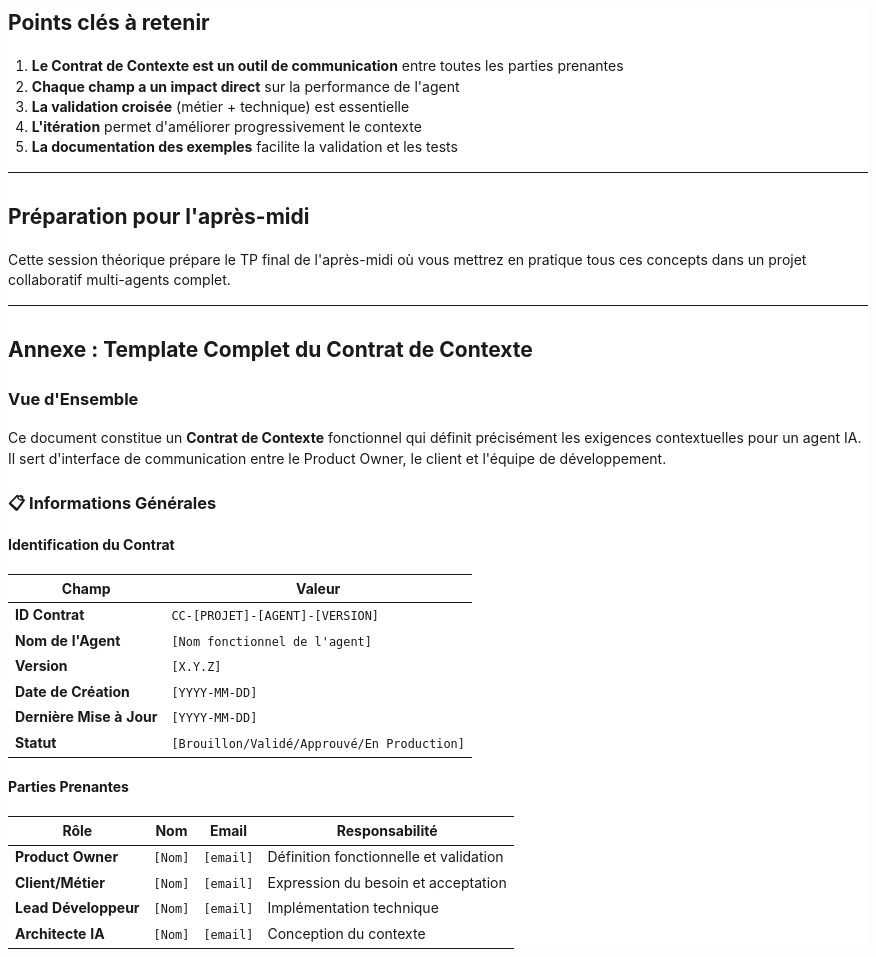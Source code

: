 ## **Points clés à retenir**

1. **Le Contrat de Contexte est un outil de communication** entre toutes les parties prenantes
2. **Chaque champ a un impact direct** sur la performance de l'agent
3. **La validation croisée** (métier + technique) est essentielle
4. **L'itération** permet d'améliorer progressivement le contexte
5. **La documentation des exemples** facilite la validation et les tests

---

## **Préparation pour l'après-midi**

Cette session théorique prépare le TP final de l'après-midi où vous mettrez en pratique tous ces concepts dans un projet collaboratif multi-agents complet.

---

## **Annexe : Template Complet du Contrat de Contexte**

### Vue d'Ensemble

Ce document constitue un **Contrat de Contexte** fonctionnel qui définit précisément les exigences contextuelles pour un agent IA. Il sert d'interface de communication entre le Product Owner, le client et l'équipe de développement.

### 📋 Informations Générales

#### Identification du Contrat

| Champ | Valeur |
|-------|--------|
| **ID Contrat** | `CC-[PROJET]-[AGENT]-[VERSION]` |
| **Nom de l'Agent** | `[Nom fonctionnel de l'agent]` |
| **Version** | `[X.Y.Z]` |
| **Date de Création** | `[YYYY-MM-DD]` |
| **Dernière Mise à Jour** | `[YYYY-MM-DD]` |
| **Statut** | `[Brouillon/Validé/Approuvé/En Production]` |

#### Parties Prenantes

| Rôle | Nom | Email | Responsabilité |
|------|-----|-------|----------------|
| **Product Owner** | `[Nom]` | `[email]` | Définition fonctionnelle et validation |
| **Client/Métier** | `[Nom]` | `[email]` | Expression du besoin et acceptation |
| **Lead Développeur** | `[Nom]` | `[email]` | Implémentation technique |
| **Architecte IA** | `[Nom]` | `[email]` | Conception du contexte |
